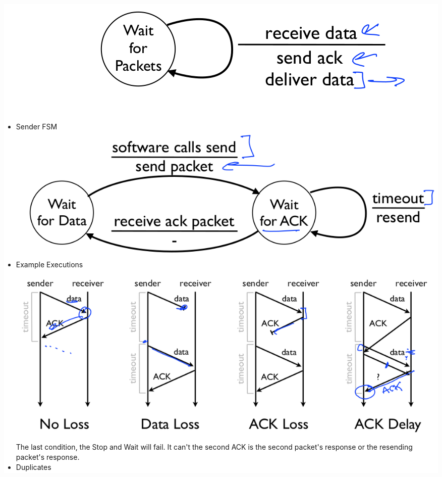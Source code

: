   ![](assets/mk2022-04-03-16-41-06.png)
  - Sender FSM
  ![](assets/mk2022-04-03-16-41-33.png)
- Example Executions
![](assets/mk2022-04-03-16-42-52.png)
The last condition, the Stop and Wait will fail. It can't the second ACK is the second packet's response or the resending packet's response.
- Duplicates